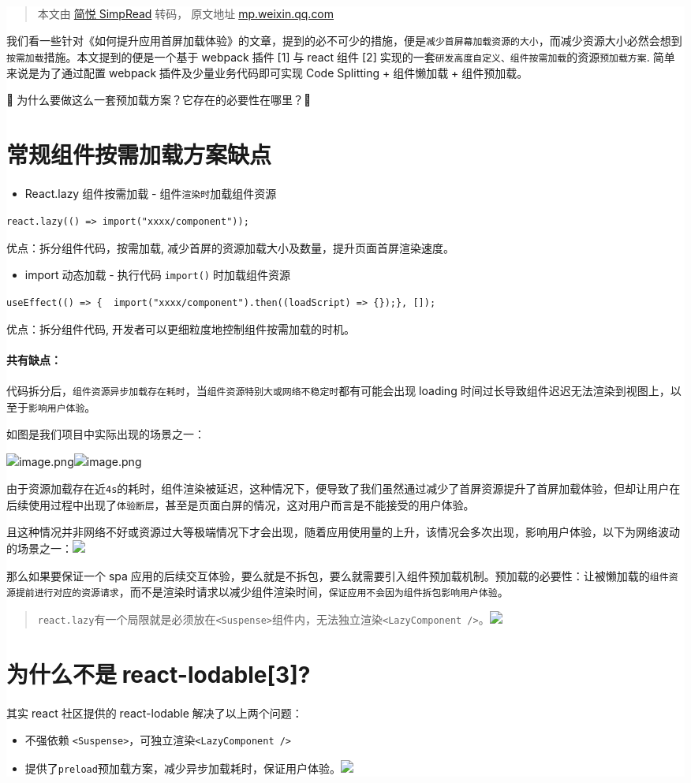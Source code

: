 > 本文由 [简悦 SimpRead](http://ksria.com/simpread/) 转码， 原文地址 [mp.weixin.qq.com](https://mp.weixin.qq.com/s/u2rmres-Cliady8UHcmgog)

我们看一些针对《如何提升应用首屏加载体验》的文章，提到的必不可少的措施，便是`减少首屏幕加载资源的大小`，而减少资源大小必然会想到`按需加载`措施。本文提到的便是一个基于 webpack 插件 [1] 与 react 组件 [2] 实现的一套`研发高度自定义、组件按需加载`的资源`预加载方案`. 简单来说是为了通过配置 webpack 插件及少量业务代码即可实现 Code Splitting + 组件懒加载 + 组件预加载。

🧐 为什么要做这么一套预加载方案？它存在的必要性在哪里？🧐

常规组件按需加载方案缺点
============

*   React.lazy 组件按需加载 - 组件`渲染时`加载组件资源
    

```
react.lazy(() => import("xxxx/component"));
```

优点：拆分组件代码，按需加载, 减少首屏的资源加载大小及数量，提升页面首屏渲染速度。

*   import 动态加载 - 执行代码 `import()` 时加载组件资源
    

```
useEffect(() => {  import("xxxx/component").then((loadScript) => {});}, []);
```

优点：拆分组件代码, 开发者可以更细粒度地控制组件按需加载的时机。

#### 共有缺点：

代码拆分后，`组件资源异步加载存在耗时`，当`组件资源特别大或网络不稳定时`都有可能会出现 loading 时间过长导致组件迟迟无法渲染到视图上，以至于`影响用户体验`。

如图是我们项目中实际出现的场景之一：

![](https://mmbiz.qpic.cn/sz_mmbiz_png/VicflqIDTUVXsNDTF6eEicblZm9SZKWXPYtxdzhtMxW5VwD3wbgsZyKOtlZYR9KLRYCOp1BibkIvE5wk0ZPDYGsibw/640?wx_fmt=png)image.png![](https://mmbiz.qpic.cn/sz_mmbiz_png/VicflqIDTUVXsNDTF6eEicblZm9SZKWXPYAb6UngpOYZAsN6bJtCcrQdWiaaj10cdiakxagysDHDWtXuFCwJwr1icxw/640?wx_fmt=png)image.png

由于资源加载存在近`4s`的耗时，组件渲染被延迟，这种情况下，便导致了我们虽然通过减少了首屏资源提升了首屏加载体验，但却让用户在后续使用过程中出现了`体验断层`，甚至是页面白屏的情况，这对用户而言是不能接受的用户体验。

且这种情况并非网络不好或资源过大等极端情况下才会出现，随着应用使用量的上升，该情况会多次出现，影响用户体验，以下为网络波动的场景之一：![](https://mmbiz.qpic.cn/sz_mmbiz_png/VicflqIDTUVXsNDTF6eEicblZm9SZKWXPYoe2N6KBoxicvJSGUpvXYszRSVznm2Aa1uO8xK5n9QyezXOVKdWtgtXw/640?wx_fmt=png)

那么如果要保证一个 spa 应用的后续交互体验，要么就是不拆包，要么就需要引入组件预加载机制。预加载的必要性：让被懒加载的`组件资源提前进行对应的资源请求`，而不是渲染时请求以减少组件渲染时间，`保证应用不会因为组件拆包影响用户体验`。

> `react.lazy`有一个局限就是必须放在`<Suspense>`组件内，无法独立渲染`<LazyComponent />`。![](https://mmbiz.qpic.cn/sz_mmbiz_png/VicflqIDTUVXsNDTF6eEicblZm9SZKWXPY0jdwg9A8MW26zxDlaYxQBrhEAVCQRSFLm4B17n8MPzV9ibLQiaTPg1Gw/640?wx_fmt=png)

为什么不是 react-lodable[3]?
=======================

其实 react 社区提供的 react-lodable 解决了以上两个问题：

*   不强依赖 `<Suspense>`，可独立渲染`<LazyComponent />`
    
*   提供了`preload`预加载方案，减少异步加载耗时，保证用户体验。![](https://mmbiz.qpic.cn/sz_mmbiz_png/VicflqIDTUVXsNDTF6eEicblZm9SZKWXPYqibUVGsm9pQRbCQ0u0iabgnqpuuW8ibBkUwA9NbJJcZAUj0UoejJV2G2w/640?wx_fmt=png)
    
